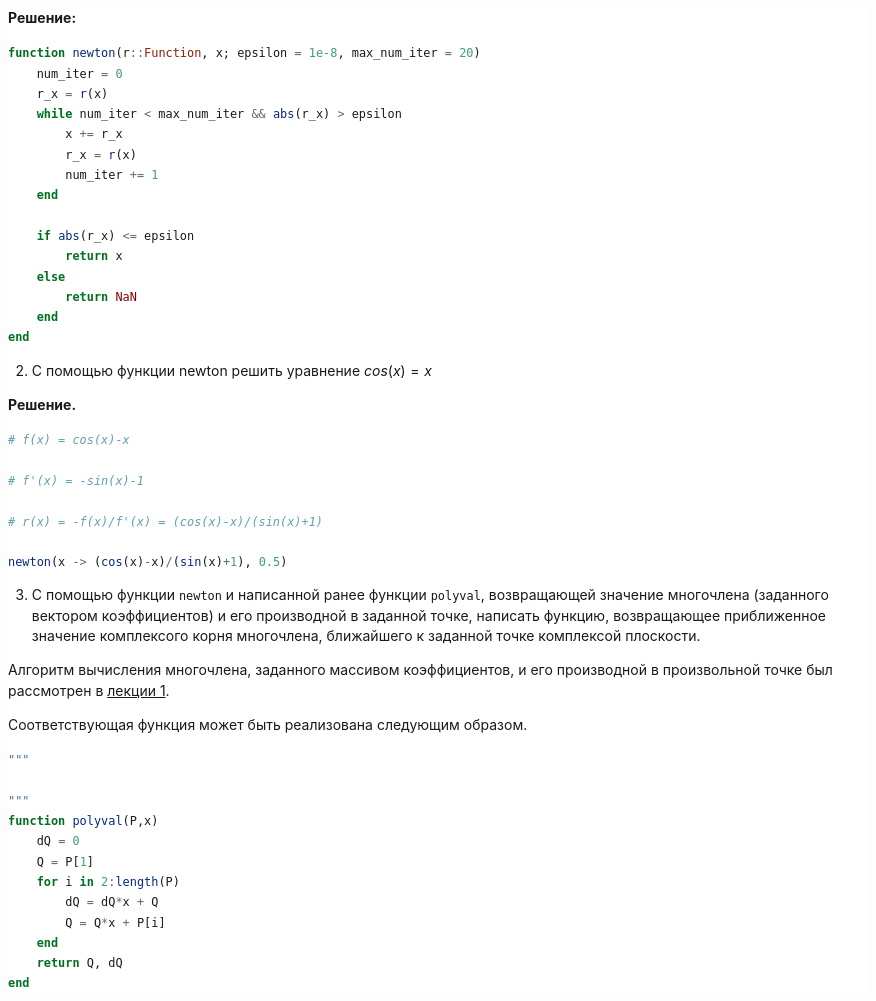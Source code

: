 **Решение:**

```julia
function newton(r::Function, x; epsilon = 1e-8, max_num_iter = 20)
    num_iter = 0
    r_x = r(x)
    while num_iter < max_num_iter && abs(r_x) > epsilon
        x += r_x
        r_x = r(x)
        num_iter += 1
    end

    if abs(r_x) <= epsilon
        return x
    else
        return NaN
    end
end
```

2. С помощью функции newton решить уравнение $cos(x)=x$

**Решение.**

```julia
# f(x) = cos(x)-x

# f'(x) = -sin(x)-1

# r(x) = -f(x)/f'(x) = (cos(x)-x)/(sin(x)+1)

newton(x -> (cos(x)-x)/(sin(x)+1), 0.5)
```

3. С помощью функции `newton` и написанной ранее функции `polyval`, возвращающей значение многочлена (заданного вектором коэффициентов) и его производной в заданной точке, написать функцию, возвращающее приближенное значение комплексого корня многочлена, ближайшего к заданной точке комплексой плоскости.

Алгоритм вычисления многочлена, заданного массивом коэффициентов, и его производной в произвольной точке был рассмотрен в [лекции 1](s2_lecture_1.md).

Соответствующая функция может быть реализована следующим образом.

```julia
"""

"""
function polyval(P,x)
    dQ = 0
    Q = P[1]
    for i in 2:length(P)
        dQ = dQ*x + Q
        Q = Q*x + P[i]
    end
    return Q, dQ
end
```
